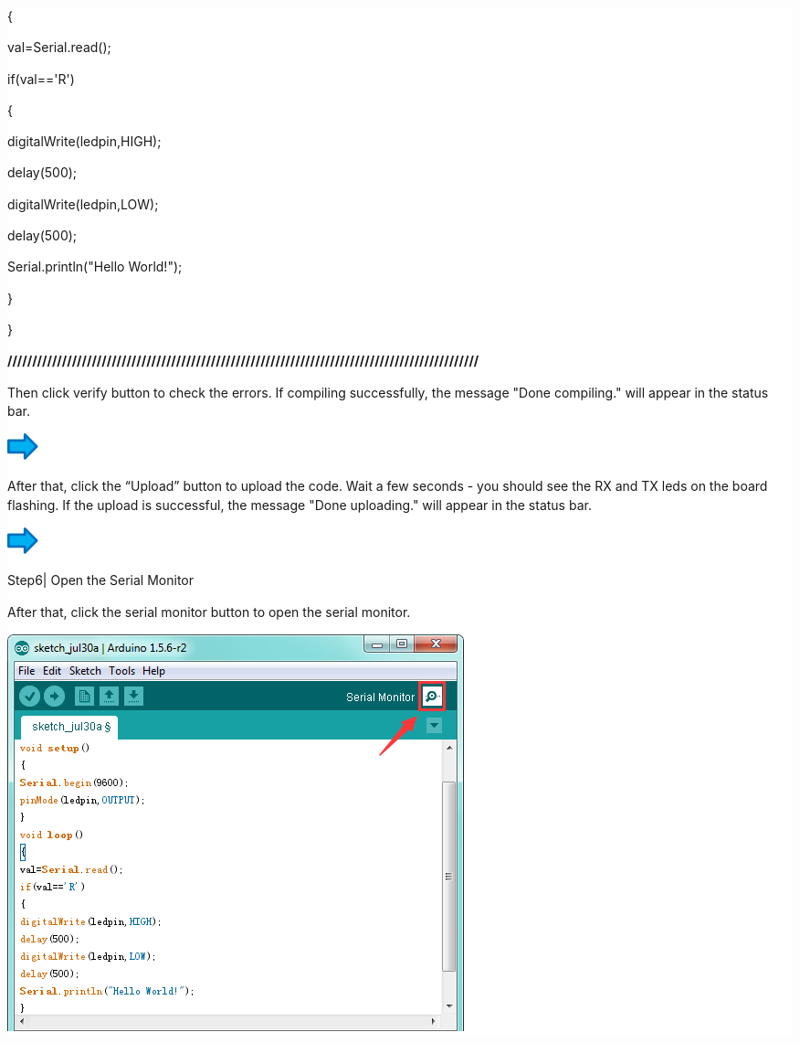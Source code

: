 {

val=Serial.read();

if(val=='R')

{

digitalWrite(ledpin,HIGH);

delay(500);

digitalWrite(ledpin,LOW);

delay(500);

Serial.println("Hello World!");

}

}

**///////////////////////////////////////////////////////////////////////////////////////////////**

Then click verify button to check the errors. If compiling successfully, the
message "Done compiling." will appear in the status bar.

![](KS0341/media/44e8356462a29eccef8144f812ca640d.png)

After that, click the “Upload” button to upload the code. Wait a few seconds -
you should see the RX and TX leds on the board flashing. If the upload is
successful, the message "Done uploading." will appear in the status bar.

![](KS0341/media/44e8356462a29eccef8144f812ca640d.png)

 Step6\| Open the Serial Monitor

After that, click the serial monitor button to open the serial monitor.

![](KS0341/media/3b5e49114b0ba399112a3c63836b8754.png)
